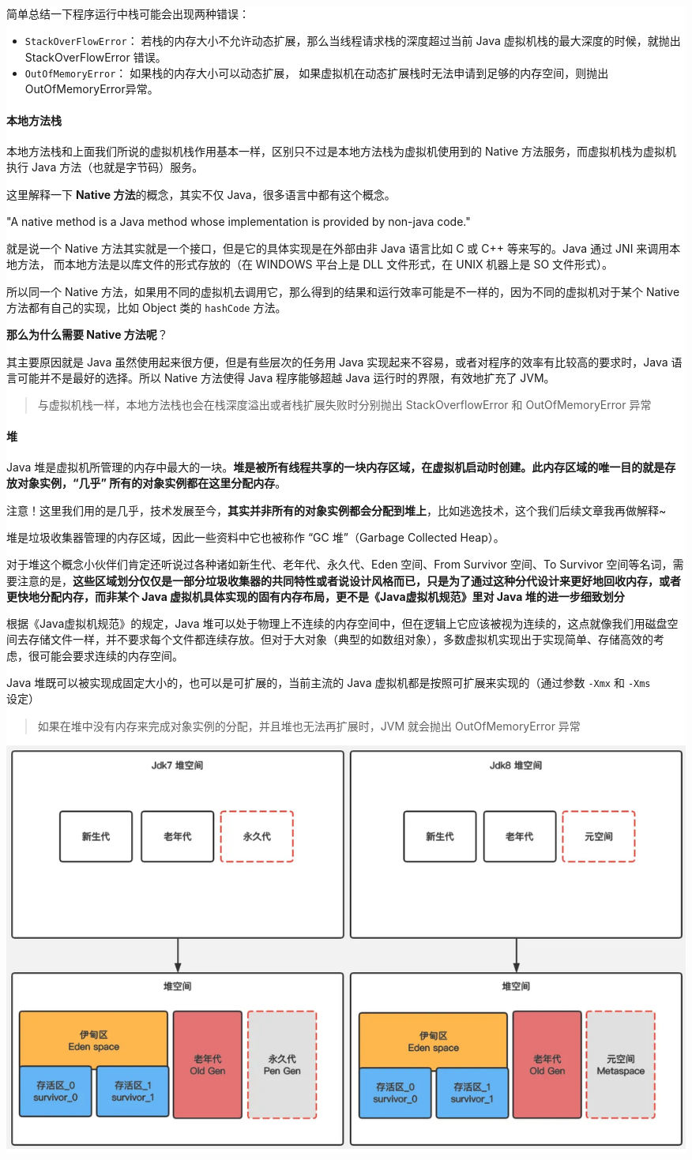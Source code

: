 简单总结一下程序运行中栈可能会出现两种错误：
- `StackOverFlowError`： 若栈的内存大小不允许动态扩展，那么当线程请求栈的深度超过当前 Java 虚拟机栈的最大深度的时候，就抛出 StackOverFlowError 错误。
- `OutOfMemoryError`： 如果栈的内存大小可以动态扩展， 如果虚拟机在动态扩展栈时无法申请到足够的内存空间，则抛出OutOfMemoryError异常。

#### 本地方法栈

本地方法栈和上面我们所说的虚拟机栈作用基本一样，区别只不过是本地方法栈为虚拟机使用到的 Native 方法服务，而虚拟机栈为虚拟机执行 Java 方法（也就是字节码）服务。

这里解释一下 **Native 方法**的概念，其实不仅 Java，很多语言中都有这个概念。

"A native method is a Java method whose implementation is provided by non-java code."

就是说一个 Native 方法其实就是一个接口，但是它的具体实现是在外部由非 Java 语言比如 C 或 C++ 等来写的。Java 通过 JNI  来调用本地方法， 而本地方法是以库文件的形式存放的（在 WINDOWS 平台上是 DLL 文件形式，在 UNIX 机器上是 SO 文件形式）。

所以同一个 Native 方法，如果用不同的虚拟机去调用它，那么得到的结果和运行效率可能是不一样的，因为不同的虚拟机对于某个 Native 方法都有自己的实现，比如 Object 类的 `hashCode` 方法。

**那么为什么需要 Native 方法呢**？

其主要原因就是 Java 虽然使用起来很方便，但是有些层次的任务用 Java 实现起来不容易，或者对程序的效率有比较高的要求时，Java  语言可能并不是最好的选择。所以 Native 方法使得 Java 程序能够超越 Java 运行时的界限，有效地扩充了 JVM。

> 与虚拟机栈一样，本地方法栈也会在栈深度溢出或者栈扩展失败时分别抛出 StackOverflowError 和 OutOfMemoryError 异常

#### 堆

Java 堆是虚拟机所管理的内存中最大的一块。**堆是被所有线程共享的一块内存区域，在虚拟机启动时创建。此内存区域的唯一目的就是存放对象实例，“几乎” 所有的对象实例都在这里分配内存**。

注意！这里我们用的是几乎，技术发展至今，**其实并非所有的对象实例都会分配到堆上**，比如逃逸技术，这个我们后续文章我再做解释~

堆是垃圾收集器管理的内存区域，因此一些资料中它也被称作 “GC 堆”（Garbage Collected Heap）。

对于堆这个概念小伙伴们肯定还听说过各种诸如新生代、老年代、永久代、Eden 空间、From Survivor 空间、To Survivor 空间等名词，需要注意的是，**这些区域划分仅仅是一部分垃圾收集器的共同特性或者说设计风格而已，只是为了通过这种分代设计来更好地回收内存，或者更快地分配内存，而非某个 Java 虚拟机具体实现的固有内存布局，更不是《Java虚拟机规范》里对 Java 堆的进一步细致划分**

根据《Java虚拟机规范》的规定，Java  堆可以处于物理上不连续的内存空间中，但在逻辑上它应该被视为连续的，这点就像我们用磁盘空间去存储文件一样，并不要求每个文件都连续存放。但对于大对象（典型的如数组对象），多数虚拟机实现出于实现简单、存储高效的考虑，很可能会要求连续的内存空间。

Java 堆既可以被实现成固定大小的，也可以是可扩展的，当前主流的 Java 虚拟机都是按照可扩展来实现的（通过参数 `-Xmx` 和 `-Xms` 设定）

> 如果在堆中没有内存来完成对象实例的分配，并且堆也无法再扩展时，JVM 就会抛出 OutOfMemoryError 异常

![image-20220628162509521](./personal_images/image-20220628162509521.webp)